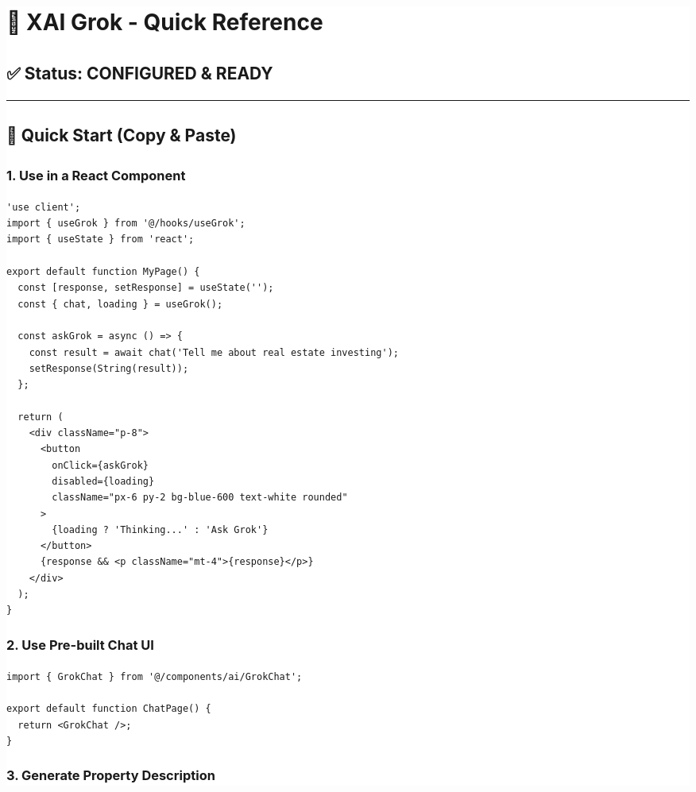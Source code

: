 # 🤖 XAI Grok - Quick Reference

## ✅ **Status: CONFIGURED & READY**

---

## 🚀 **Quick Start (Copy & Paste)**

### **1. Use in a React Component**

```tsx
'use client';
import { useGrok } from '@/hooks/useGrok';
import { useState } from 'react';

export default function MyPage() {
  const [response, setResponse] = useState('');
  const { chat, loading } = useGrok();

  const askGrok = async () => {
    const result = await chat('Tell me about real estate investing');
    setResponse(String(result));
  };

  return (
    <div className="p-8">
      <button 
        onClick={askGrok}
        disabled={loading}
        className="px-6 py-2 bg-blue-600 text-white rounded"
      >
        {loading ? 'Thinking...' : 'Ask Grok'}
      </button>
      {response && <p className="mt-4">{response}</p>}
    </div>
  );
}
```

### **2. Use Pre-built Chat UI**

```tsx
import { GrokChat } from '@/components/ai/GrokChat';

export default function ChatPage() {
  return <GrokChat />;
}
```

### **3. Generate Property Description**
